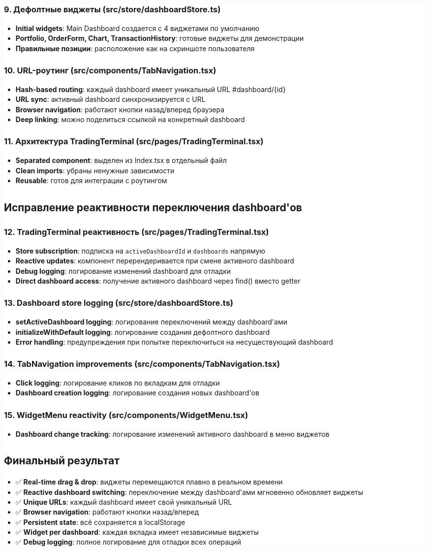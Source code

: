 ### 9. Дефолтные виджеты (src/store/dashboardStore.ts)
- **Initial widgets**: Main Dashboard создается с 4 виджетами по умолчанию
- **Portfolio, OrderForm, Chart, TransactionHistory**: готовые виджеты для демонстрации
- **Правильные позиции**: расположение как на скриншоте пользователя

### 10. URL-роутинг (src/components/TabNavigation.tsx)
- **Hash-based routing**: каждый dashboard имеет уникальный URL #dashboard/{id}
- **URL sync**: активный dashboard синхронизируется с URL
- **Browser navigation**: работают кнопки назад/вперед браузера
- **Deep linking**: можно поделиться ссылкой на конкретный dashboard

### 11. Архитектура TradingTerminal (src/pages/TradingTerminal.tsx)
- **Separated component**: выделен из Index.tsx в отдельный файл
- **Clean imports**: убраны ненужные зависимости
- **Reusable**: готов для интеграции с роутингом

## Исправление реактивности переключения dashboard'ов

### 12. TradingTerminal реактивность (src/pages/TradingTerminal.tsx)
- **Store subscription**: подписка на `activeDashboardId` и `dashboards` напрямую
- **Reactive updates**: компонент перерендеривается при смене активного dashboard
- **Debug logging**: логирование изменений dashboard для отладки
- **Direct dashboard access**: получение активного dashboard через find() вместо getter

### 13. Dashboard store logging (src/store/dashboardStore.ts)  
- **setActiveDashboard logging**: логирование переключений между dashboard'ами
- **initializeWithDefault logging**: логирование создания дефолтного dashboard
- **Error handling**: предупреждения при попытке переключиться на несуществующий dashboard

### 14. TabNavigation improvements (src/components/TabNavigation.tsx)
- **Click logging**: логирование кликов по вкладкам для отладки
- **Dashboard creation logging**: логирование создания новых dashboard'ов

### 15. WidgetMenu reactivity (src/components/WidgetMenu.tsx)
- **Dashboard change tracking**: логирование изменений активного dashboard в меню виджетов

## Финальный результат
- ✅ **Real-time drag & drop**: виджеты перемещаются плавно в реальном времени
- ✅ **Reactive dashboard switching**: переключение между dashboard'ами мгновенно обновляет виджеты
- ✅ **Unique URLs**: каждый dashboard имеет свой уникальный URL
- ✅ **Browser navigation**: работают кнопки назад/вперед
- ✅ **Persistent state**: всё сохраняется в localStorage
- ✅ **Widget per dashboard**: каждая вкладка имеет независимые виджеты
- ✅ **Debug logging**: полное логирование для отладки всех операций

